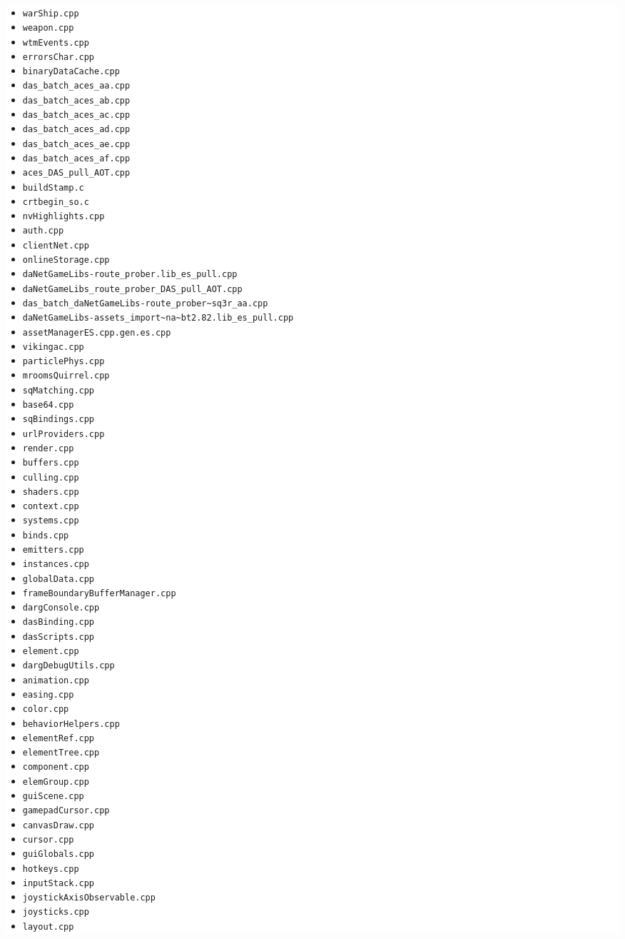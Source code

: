 - `warShip.cpp`
- `weapon.cpp`
- `wtmEvents.cpp`
- `errorsChar.cpp`
- `binaryDataCache.cpp`
- `das_batch_aces_aa.cpp`
- `das_batch_aces_ab.cpp`
- `das_batch_aces_ac.cpp`
- `das_batch_aces_ad.cpp`
- `das_batch_aces_ae.cpp`
- `das_batch_aces_af.cpp`
- `aces_DAS_pull_AOT.cpp`
- `buildStamp.c`
- `crtbegin_so.c`
- `nvHighlights.cpp`
- `auth.cpp`
- `clientNet.cpp`
- `onlineStorage.cpp`
- `daNetGameLibs-route_prober.lib_es_pull.cpp`
- `daNetGameLibs_route_prober_DAS_pull_AOT.cpp`
- `das_batch_daNetGameLibs-route_prober~sq3r_aa.cpp`
- `daNetGameLibs-assets_import~na~bt2.82.lib_es_pull.cpp`
- `assetManagerES.cpp.gen.es.cpp`
- `vikingac.cpp`
- `particlePhys.cpp`
- `mroomsQuirrel.cpp`
- `sqMatching.cpp`
- `base64.cpp`
- `sqBindings.cpp`
- `urlProviders.cpp`
- `render.cpp`
- `buffers.cpp`
- `culling.cpp`
- `shaders.cpp`
- `context.cpp`
- `systems.cpp`
- `binds.cpp`
- `emitters.cpp`
- `instances.cpp`
- `globalData.cpp`
- `frameBoundaryBufferManager.cpp`
- `dargConsole.cpp`
- `dasBinding.cpp`
- `dasScripts.cpp`
- `element.cpp`
- `dargDebugUtils.cpp`
- `animation.cpp`
- `easing.cpp`
- `color.cpp`
- `behaviorHelpers.cpp`
- `elementRef.cpp`
- `elementTree.cpp`
- `component.cpp`
- `elemGroup.cpp`
- `guiScene.cpp`
- `gamepadCursor.cpp`
- `canvasDraw.cpp`
- `cursor.cpp`
- `guiGlobals.cpp`
- `hotkeys.cpp`
- `inputStack.cpp`
- `joystickAxisObservable.cpp`
- `joysticks.cpp`
- `layout.cpp`